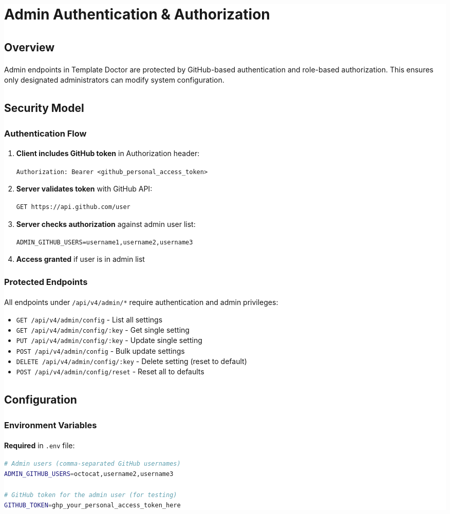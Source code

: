 # Admin Authentication & Authorization

## Overview

Admin endpoints in Template Doctor are protected by GitHub-based authentication and role-based authorization. This ensures only designated administrators can modify system configuration.

## Security Model

### Authentication Flow

1. **Client includes GitHub token** in Authorization header:
   ```
   Authorization: Bearer <github_personal_access_token>
   ```

2. **Server validates token** with GitHub API:
   ```
   GET https://api.github.com/user
   ```

3. **Server checks authorization** against admin user list:
   ```
   ADMIN_GITHUB_USERS=username1,username2,username3
   ```

4. **Access granted** if user is in admin list

### Protected Endpoints

All endpoints under `/api/v4/admin/*` require authentication and admin privileges:

- `GET /api/v4/admin/config` - List all settings
- `GET /api/v4/admin/config/:key` - Get single setting
- `PUT /api/v4/admin/config/:key` - Update single setting
- `POST /api/v4/admin/config` - Bulk update settings
- `DELETE /api/v4/admin/config/:key` - Delete setting (reset to default)
- `POST /api/v4/admin/config/reset` - Reset all to defaults

## Configuration

### Environment Variables

**Required** in `.env` file:

```bash
# Admin users (comma-separated GitHub usernames)
ADMIN_GITHUB_USERS=octocat,username2,username3

# GitHub token for the admin user (for testing)
GITHUB_TOKEN=ghp_your_personal_access_token_here
```
